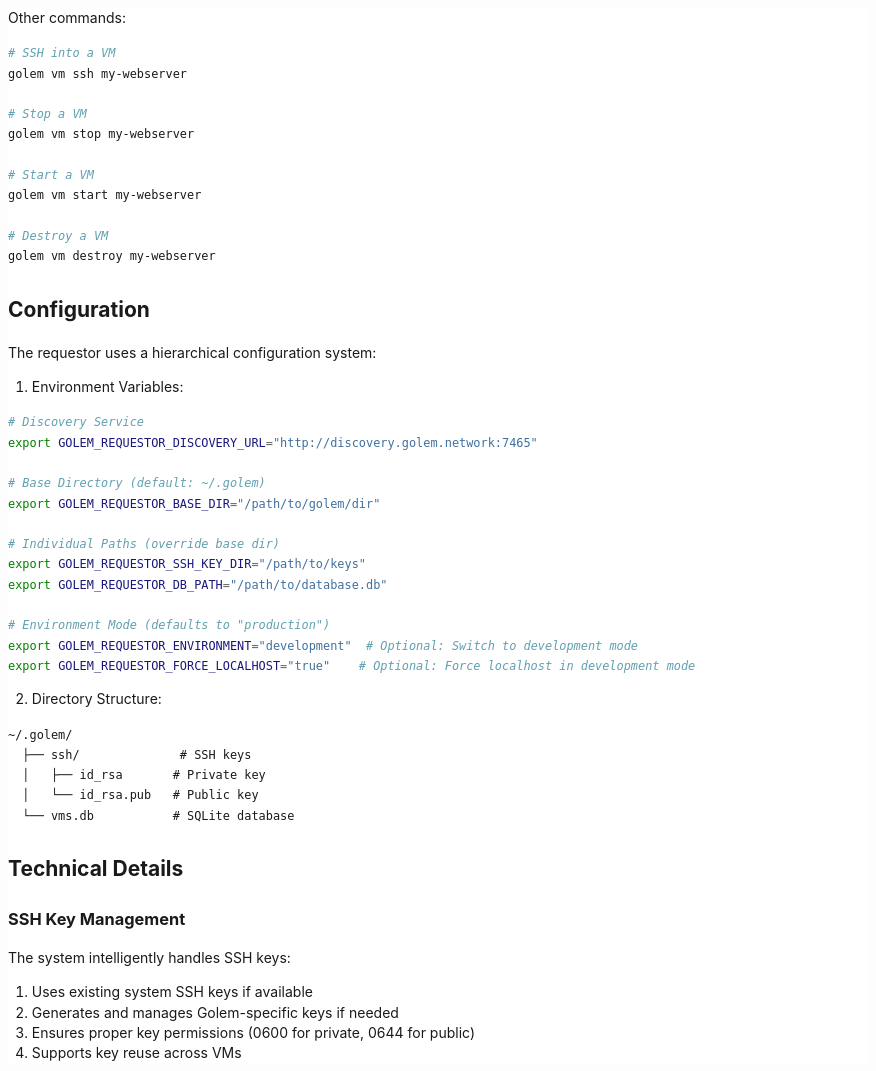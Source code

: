 Other commands:
```bash
# SSH into a VM
golem vm ssh my-webserver

# Stop a VM
golem vm stop my-webserver

# Start a VM
golem vm start my-webserver

# Destroy a VM
golem vm destroy my-webserver
```

## Configuration

The requestor uses a hierarchical configuration system:

1. Environment Variables:
```bash
# Discovery Service
export GOLEM_REQUESTOR_DISCOVERY_URL="http://discovery.golem.network:7465"

# Base Directory (default: ~/.golem)
export GOLEM_REQUESTOR_BASE_DIR="/path/to/golem/dir"

# Individual Paths (override base dir)
export GOLEM_REQUESTOR_SSH_KEY_DIR="/path/to/keys"
export GOLEM_REQUESTOR_DB_PATH="/path/to/database.db"

# Environment Mode (defaults to "production")
export GOLEM_REQUESTOR_ENVIRONMENT="development"  # Optional: Switch to development mode
export GOLEM_REQUESTOR_FORCE_LOCALHOST="true"    # Optional: Force localhost in development mode
```

2. Directory Structure:
```
~/.golem/
  ├── ssh/              # SSH keys
  │   ├── id_rsa       # Private key
  │   └── id_rsa.pub   # Public key
  └── vms.db           # SQLite database
```

## Technical Details

### SSH Key Management

The system intelligently handles SSH keys:
1. Uses existing system SSH keys if available
2. Generates and manages Golem-specific keys if needed
3. Ensures proper key permissions (0600 for private, 0644 for public)
4. Supports key reuse across VMs
